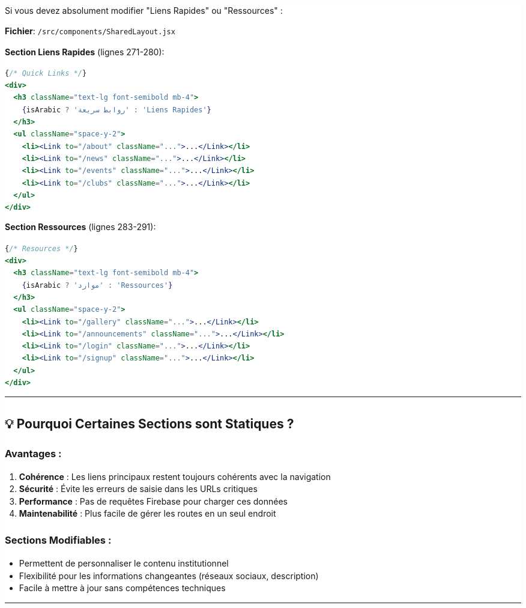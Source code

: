 Si vous devez absolument modifier "Liens Rapides" ou "Ressources" :

**Fichier**: `/src/components/SharedLayout.jsx`

**Section Liens Rapides** (lignes 271-280):
```jsx
{/* Quick Links */}
<div>
  <h3 className="text-lg font-semibold mb-4">
    {isArabic ? 'روابط سريعة' : 'Liens Rapides'}
  </h3>
  <ul className="space-y-2">
    <li><Link to="/about" className="...">...</Link></li>
    <li><Link to="/news" className="...">...</Link></li>
    <li><Link to="/events" className="...">...</Link></li>
    <li><Link to="/clubs" className="...">...</Link></li>
  </ul>
</div>
```

**Section Ressources** (lignes 283-291):
```jsx
{/* Resources */}
<div>
  <h3 className="text-lg font-semibold mb-4">
    {isArabic ? 'موارد' : 'Ressources'}
  </h3>
  <ul className="space-y-2">
    <li><Link to="/gallery" className="...">...</Link></li>
    <li><Link to="/announcements" className="...">...</Link></li>
    <li><Link to="/login" className="...">...</Link></li>
    <li><Link to="/signup" className="...">...</Link></li>
  </ul>
</div>
```

---

## 💡 Pourquoi Certaines Sections sont Statiques ?

### Avantages :

1. **Cohérence** : Les liens principaux restent toujours cohérents avec la navigation
2. **Sécurité** : Évite les erreurs de saisie dans les URLs critiques
3. **Performance** : Pas de requêtes Firebase pour charger ces données
4. **Maintenabilité** : Plus facile de gérer les routes en un seul endroit

### Sections Modifiables :

- Permettent de personnaliser le contenu institutionnel
- Flexibilité pour les informations changeantes (réseaux sociaux, description)
- Facile à mettre à jour sans compétences techniques

---

